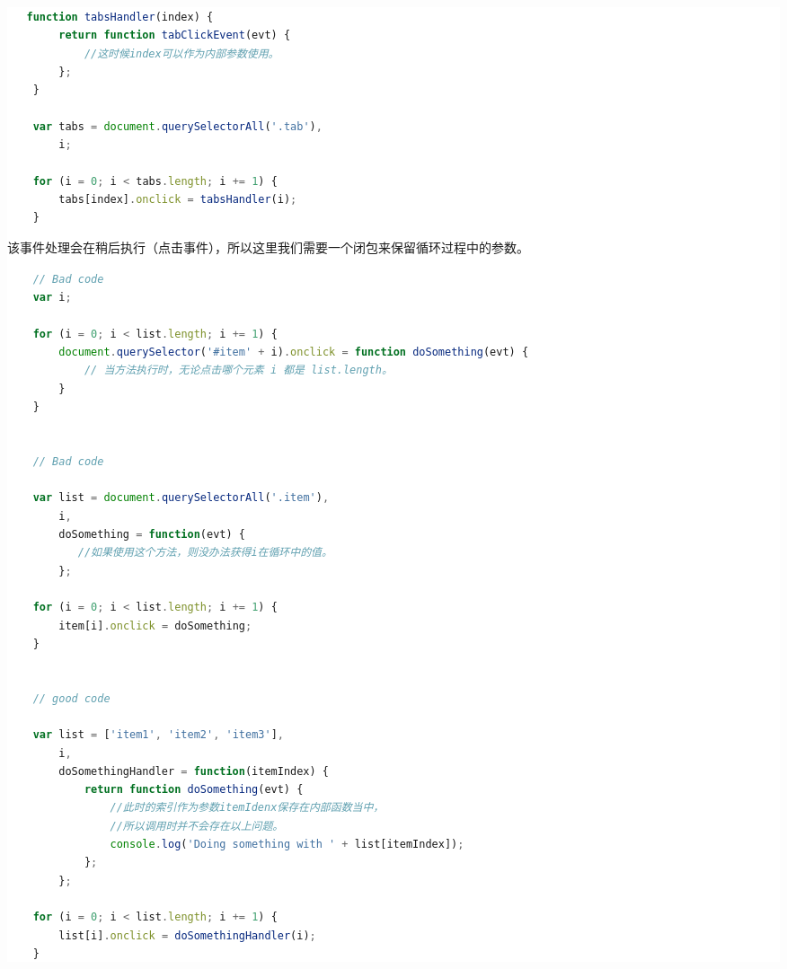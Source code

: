 ```javascript
   function tabsHandler(index) {
        return function tabClickEvent(evt) {
            //这时候index可以作为内部参数使用。
        };
    }

    var tabs = document.querySelectorAll('.tab'),
        i;

    for (i = 0; i < tabs.length; i += 1) {
        tabs[index].onclick = tabsHandler(i);
    }
```

该事件处理会在稍后执行（点击事件），所以这里我们需要一个闭包来保留循环过程中的参数。

```javascript
    // Bad code
    var i;

    for (i = 0; i < list.length; i += 1) {
        document.querySelector('#item' + i).onclick = function doSomething(evt) {
            // 当方法执行时，无论点击哪个元素 i 都是 list.length。
        }
    }


    // Bad code

    var list = document.querySelectorAll('.item'),
        i,
        doSomething = function(evt) {
           //如果使用这个方法，则没办法获得i在循环中的值。
        };

    for (i = 0; i < list.length; i += 1) {
        item[i].onclick = doSomething;
    }


    // good code

    var list = ['item1', 'item2', 'item3'],
        i,
        doSomethingHandler = function(itemIndex) {
            return function doSomething(evt) {
            	//此时的索引作为参数itemIdenx保存在内部函数当中，
            	//所以调用时并不会存在以上问题。
                console.log('Doing something with ' + list[itemIndex]);
            };
        };

    for (i = 0; i < list.length; i += 1) {
        list[i].onclick = doSomethingHandler(i);
    }

```
